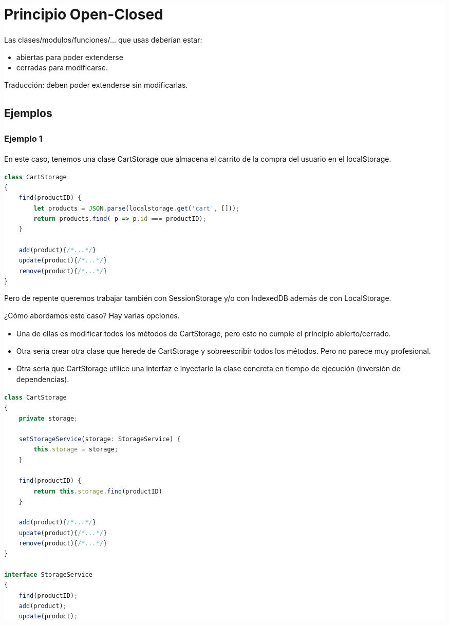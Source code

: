# Principio Open-Closed

Las clases/modulos/funciones/... que usas deberían estar:

- abiertas para poder extenderse
- cerradas para modificarse.

Traducción: deben poder extenderse sin modificarlas.

## Ejemplos

### Ejemplo 1

En este caso, tenemos una clase CartStorage que almacena el carrito de la compra del usuario en el localStorage.

```typescript
class CartStorage
{
    find(productID) {
        let products = JSON.parse(localstorage.get('cart', []));
        return products.find( p => p.id === productID);
    }

    add(product){/*...*/}
    update(product){/*...*/}
    remove(product){/*...*/}
}
```

Pero de repente queremos trabajar también con SessionStorage y/o con IndexedDB además de con LocalStorage.

¿Cómo abordamos este caso? Hay varias opciones. 

- Una de ellas es modificar todos los métodos de CartStorage, pero esto no cumple el principio abierto/cerrado.

- Otra sería crear otra clase que herede de CartStorage y sobreescribir todos los métodos. Pero no parece muy profesional.

- Otra sería que CartStorage utilice una interfaz e inyectarle la clase concreta en tiempo de ejecución (inversión de dependencias).

```typescript
class CartStorage
{
    private storage;

    setStorageService(storage: StorageService) {
        this.storage = storage;
    }

    find(productID) {
        return this.storage.find(productID)
    }

    add(product){/*...*/}
    update(product){/*...*/}
    remove(product){/*...*/}
}

interface StorageService
{
    find(productID);
    add(product);
    update(product);
```
